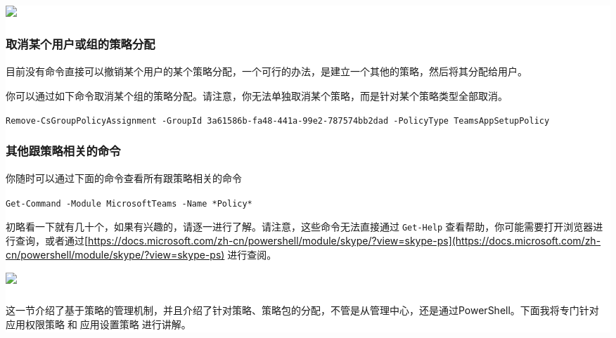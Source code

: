 ![](<../.gitbook/assets/图片-222.png>)

### 取消某个用户或组的策略分配


目前没有命令直接可以撤销某个用户的某个策略分配，一个可行的办法，是建立一个其他的策略，然后将其分配给用户。


你可以通过如下命令取消某个组的策略分配。请注意，你无法单独取消某个策略，而是针对某个策略类型全部取消。

```
Remove-CsGroupPolicyAssignment -GroupId 3a61586b-fa48-441a-99e2-787574bb2dad -PolicyType TeamsAppSetupPolicy
```

### 其他跟策略相关的命令

你随时可以通过下面的命令查看所有跟策略相关的命令

```
Get-Command -Module MicrosoftTeams -Name *Policy*
```

初略看一下就有几十个，如果有兴趣的，请逐一进行了解。请注意，这些命令无法直接通过 `Get-Help` 查看帮助，你可能需要打开浏览器进行查询，或者通过[https://docs.microsoft.com/zh-cn/powershell/module/skype/?view=skype-ps](https://docs.microsoft.com/zh-cn/powershell/module/skype/?view=skype-ps) 进行查阅。

![](<../.gitbook/assets/图片-210.png>)

###



这一节介绍了基于策略的管理机制，并且介绍了针对策略、策略包的分配，不管是从管理中心，还是通过PowerShell。下面我将专门针对 应用权限策略 和 应用设置策略 进行讲解。
